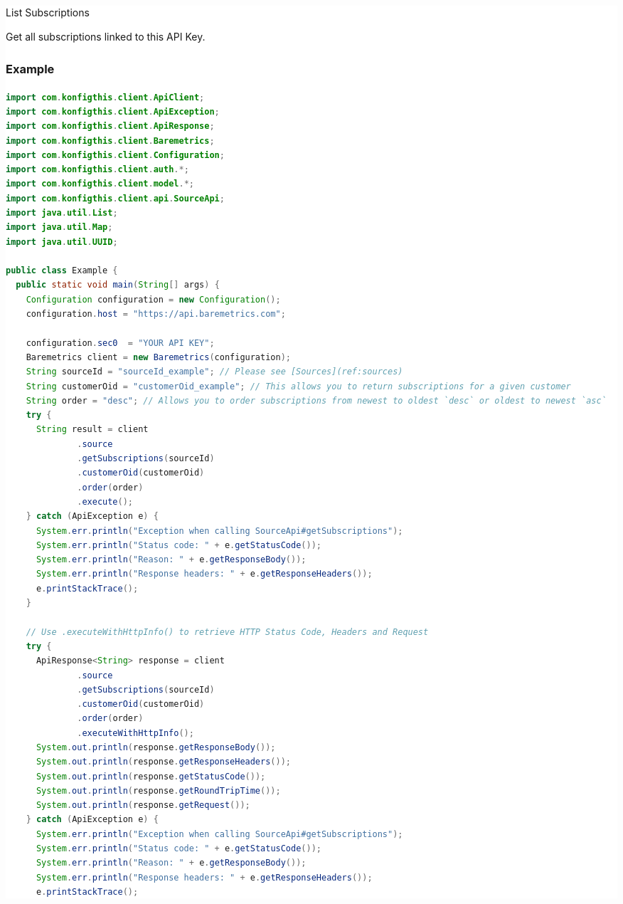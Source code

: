 List Subscriptions

Get all subscriptions linked to this API Key.

### Example
```java
import com.konfigthis.client.ApiClient;
import com.konfigthis.client.ApiException;
import com.konfigthis.client.ApiResponse;
import com.konfigthis.client.Baremetrics;
import com.konfigthis.client.Configuration;
import com.konfigthis.client.auth.*;
import com.konfigthis.client.model.*;
import com.konfigthis.client.api.SourceApi;
import java.util.List;
import java.util.Map;
import java.util.UUID;

public class Example {
  public static void main(String[] args) {
    Configuration configuration = new Configuration();
    configuration.host = "https://api.baremetrics.com";
    
    configuration.sec0  = "YOUR API KEY";
    Baremetrics client = new Baremetrics(configuration);
    String sourceId = "sourceId_example"; // Please see [Sources](ref:sources)
    String customerOid = "customerOid_example"; // This allows you to return subscriptions for a given customer
    String order = "desc"; // Allows you to order subscriptions from newest to oldest `desc` or oldest to newest `asc`
    try {
      String result = client
              .source
              .getSubscriptions(sourceId)
              .customerOid(customerOid)
              .order(order)
              .execute();
    } catch (ApiException e) {
      System.err.println("Exception when calling SourceApi#getSubscriptions");
      System.err.println("Status code: " + e.getStatusCode());
      System.err.println("Reason: " + e.getResponseBody());
      System.err.println("Response headers: " + e.getResponseHeaders());
      e.printStackTrace();
    }

    // Use .executeWithHttpInfo() to retrieve HTTP Status Code, Headers and Request
    try {
      ApiResponse<String> response = client
              .source
              .getSubscriptions(sourceId)
              .customerOid(customerOid)
              .order(order)
              .executeWithHttpInfo();
      System.out.println(response.getResponseBody());
      System.out.println(response.getResponseHeaders());
      System.out.println(response.getStatusCode());
      System.out.println(response.getRoundTripTime());
      System.out.println(response.getRequest());
    } catch (ApiException e) {
      System.err.println("Exception when calling SourceApi#getSubscriptions");
      System.err.println("Status code: " + e.getStatusCode());
      System.err.println("Reason: " + e.getResponseBody());
      System.err.println("Response headers: " + e.getResponseHeaders());
      e.printStackTrace();
```